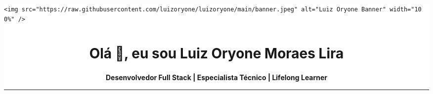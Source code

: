     <img src="https://raw.githubusercontent.com/luizoryone/luizoryone/main/banner.jpeg" alt="Luiz Oryone Banner" width="100%" />

</p>

<h1 align="center">Olá 👋, eu sou Luiz Oryone Moraes Lira</h1>

<p align="center">
  <strong>Desenvolvedor Full Stack | Especialista Técnico | Lifelong Learner</strong>  
</p>

---